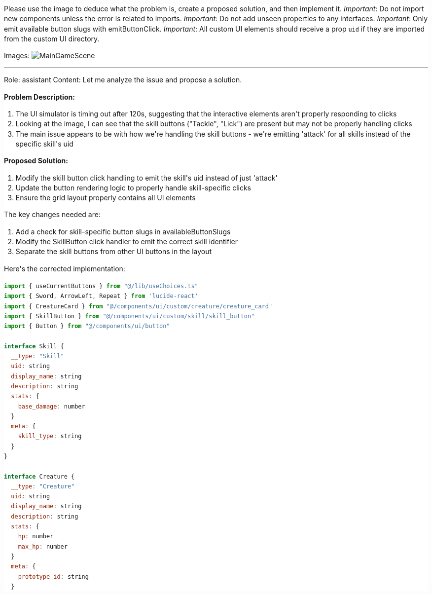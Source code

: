 Please use the image to deduce what the problem is, create a proposed solution, and then implement it.
*Important*: Do not import new components unless the error is related to imports.
*Important*: Do not add unseen properties to any interfaces.
*Important*: Only emit available button slugs with emitButtonClick.
*Important*: All custom UI elements should receive a prop `uid` if they are imported from the custom UI directory.

Images: ![MainGameScene](/home/runner/work/volter-monorepo/volter-monorepo/volter-monorepo/packages/lib-volter-mge2/temp/ladder/creature_battler_05_7/main_game/docs/views/MainGameScene.png)
__________________
Role: assistant
Content: Let me analyze the issue and propose a solution.

**Problem Description:**
1. The UI simulator is timing out after 120s, suggesting that the interactive elements aren't properly responding to clicks
2. Looking at the image, I can see that the skill buttons ("Tackle", "Lick") are present but may not be properly handling clicks
3. The main issue appears to be with how we're handling the skill buttons - we're emitting 'attack' for all skills instead of the specific skill's uid

**Proposed Solution:**
1. Modify the skill button click handling to emit the skill's uid instead of just 'attack'
2. Update the button rendering logic to properly handle skill-specific clicks
3. Ensure the grid layout properly contains all UI elements

The key changes needed are:
1. Add a check for skill-specific button slugs in availableButtonSlugs
2. Modify the SkillButton click handler to emit the correct skill identifier
3. Separate the skill buttons from other UI buttons in the layout

Here's the corrected implementation:

```jsx main_game/templates/MainGameScene.tsx
import { useCurrentButtons } from "@/lib/useChoices.ts"
import { Sword, ArrowLeft, Repeat } from 'lucide-react'
import { CreatureCard } from "@/components/ui/custom/creature/creature_card"
import { SkillButton } from "@/components/ui/custom/skill/skill_button"
import { Button } from "@/components/ui/button"

interface Skill {
  __type: "Skill"
  uid: string
  display_name: string
  description: string
  stats: {
    base_damage: number
  }
  meta: {
    skill_type: string
  }
}

interface Creature {
  __type: "Creature"
  uid: string
  display_name: string
  description: string
  stats: {
    hp: number
    max_hp: number
  }
  meta: {
    prototype_id: string
  }
```